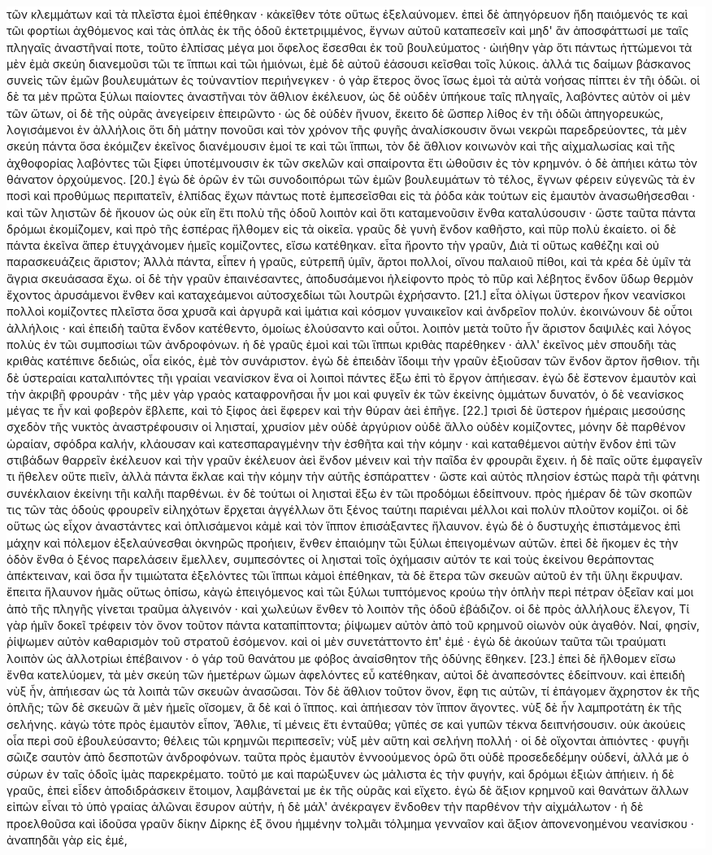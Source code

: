τῶν κλεμμάτων καὶ τὰ πλεῖστα ἐμοὶ ἐπέθηκαν · κἀκεῖθεν τότε οὕτως ἐξελαύνομεν. ἐπεὶ δὲ ἀπηγόρευον ἤδη παιόμενός τε καὶ τῶι φορτίωι ἀχθόμενος καὶ τὰς ὁπλὰς ἐκ τῆς ὁδοῦ ἐκτετριμμένος, ἔγνων αὐτοῦ καταπεσεῖν καὶ μηδ' ἂν ἀποσφάττωσί με ταῖς πληγαῖς ἀναστῆναί ποτε, τοῦτο ἐλπίσας μέγα μοι ὄφελος ἔσεσθαι ἐκ τοῦ βουλεύματος · ὠιήθην γὰρ ὅτι πάντως ἡττώμενοι τὰ μὲν ἐμὰ σκεύη διανεμοῦσι τῶι τε ἵππωι καὶ τῶι ἡμιόνωι, ἐμὲ δὲ αὐτοῦ ἐάσουσι κεῖσθαι τοῖς λύκοις. ἀλλά τις δαίμων βάσκανος συνεὶς τῶν ἐμῶν βουλευμάτων ἐς τοὐναντίον περιήνεγκεν · ὁ γὰρ ἕτερος ὄνος ἴσως ἐμοὶ τὰ αὐτὰ νοήσας πίπτει ἐν τῆι ὁδῶι. οἱ δὲ τα μὲν πρῶτα ξύλωι παίοντες ἀναστῆναι τὸν ἄθλιον ἐκέλευον, ὡς δὲ οὐδὲν ὑπήκουε ταῖς πληγαῖς, λαβόντες αὐτὸν οἱ μὲν τῶν ὤτων, οἱ δὲ τῆς οὐρᾶς ἀνεγείρειν ἐπειρῶντο · ὡς δὲ οὐδὲν ἤνυον, ἔκειτο δὲ ὥσπερ λίθος ἐν τῆι ὁδῶι ἀπηγορευκώς, λογισάμενοι ἐν ἀλλήλοις ὅτι δὴ μάτην πονοῦσι καὶ τὸν χρόνον τῆς φυγῆς ἀναλίσκουσιν ὄνωι νεκρῶι παρεδρεύοντες, τὰ μὲν σκεύη πάντα ὅσα ἐκόμιζεν ἐκεῖνος διανέμουσιν ἐμοί τε καὶ τῶι ἵππωι, τὸν δὲ ἄθλιον κοινωνὸν καὶ τῆς αἰχμαλωσίας καὶ τῆς ἀχθοφορίας λαβόντες τῶι ξίφει ὑποτέμνουσιν ἐκ τῶν σκελῶν καὶ σπαίροντα ἔτι ὠθοῦσιν ἐς τὸν κρημνόν. ὁ δὲ ἀπήιει κάτω τὸν θάνατον ὀρχούμενος.  [20.] ἐγὼ δὲ ὁρῶν ἐν τῶι συνοδοιπόρωι τῶν ἐμῶν βουλευμάτων τὸ τέλος, ἔγνων φέρειν εὐγενῶς τὰ ἐν ποσὶ καὶ προθύμως περιπατεῖν, ἐλπίδας ἔχων πάντως ποτὲ ἐμπεσεῖσθαι εἰς τὰ ῥόδα κἀκ τούτων εἰς ἐμαυτὸν ἀνασωθήσεσθαι · καὶ τῶν ληιστῶν δὲ ἤκουον ὡς οὐκ εἴη ἔτι πολὺ τῆς ὁδοῦ λοιπὸν καὶ ὅτι καταμενοῦσιν ἔνθα καταλύσουσιν · ὥστε ταῦτα πάντα δρόμωι ἐκομίζομεν, καὶ πρὸ τῆς ἑσπέρας ἤλθομεν εἰς τὰ οἰκεῖα. γραῦς δὲ γυνὴ ἔνδον καθῆστο, καὶ πῦρ πολὺ ἐκαίετο. οἱ δὲ πάντα ἐκεῖνα ἅπερ ἐτυγχάνομεν ἡμεῖς κομίζοντες, εἴσω κατέθηκαν. εἶτα ἤροντο τὴν γραῦν, Διὰ τί οὕτως καθέζηι καὶ οὐ παρασκευάζεις ἄριστον; Ἀλλὰ πάντα, εἶπεν ἡ γραῦς, εὐτρεπῆ ὑμῖν, ἄρτοι πολλοί, οἴνου παλαιοῦ πίθοι, καὶ τὰ κρέα δὲ ὑμῖν τὰ ἄγρια σκευάσασα ἔχω. οἱ δὲ τὴν γραῦν ἐπαινέσαντες, ἀποδυσάμενοι ἠλείφοντο πρὸς τὸ πῦρ καὶ λέβητος ἔνδον ὕδωρ θερμὸν ἔχοντος ἀρυσάμενοι ἔνθεν καὶ καταχεάμενοι αὐτοσχεδίωι τῶι λουτρῶι ἐχρήσαντο.  [21.] εἶτα ὀλίγωι ὕστερον ἧκον νεανίσκοι πολλοὶ κομίζοντες πλεῖστα ὅσα χρυσᾶ καὶ ἀργυρᾶ καὶ ἱμάτια καὶ κόσμον γυναικεῖον καὶ ἀνδρεῖον πολύν. ἐκοινώνουν δὲ οὗτοι ἀλλήλοις · καὶ ἐπειδὴ ταῦτα ἔνδον κατέθεντο, ὁμοίως ἐλούσαντο καὶ οὗτοι. λοιπὸν μετὰ τοῦτο ἦν ἄριστον δαψιλὲς καὶ λόγος πολὺς ἐν τῶι συμποσίωι τῶν ἀνδροφόνων. ἡ δὲ γραῦς ἐμοὶ καὶ τῶι ἵππωι κριθὰς παρέθηκεν · ἀλλ' ἐκεῖνος μὲν σπουδῆι τὰς κριθὰς κατέπινε δεδιώς, οἷα εἰκός, ἐμὲ τὸν συνάριστον. ἐγὼ δὲ ἐπειδὰν ἴδοιμι τὴν γραῦν ἐξιοῦσαν τῶν ἔνδον ἄρτον ἤσθιον. τῆι δὲ ὑστεραίαι καταλιπόντες τῆι γραίαι νεανίσκον ἕνα οἱ λοιποὶ πάντες ἔξω ἐπὶ τὸ ἔργον ἀπήιεσαν. ἐγὼ δὲ ἔστενον ἐμαυτὸν καὶ τὴν ἀκριβῆ φρουράν · τῆς μὲν γὰρ γραὸς καταφρονῆσαι ἦν μοι καὶ φυγεῖν ἐκ τῶν ἐκείνης ὀμμάτων δυνατόν, ὁ δὲ νεανίσκος μέγας τε ἦν καὶ φοβερὸν ἔβλεπε, καὶ τὸ ξίφος ἀεὶ ἔφερεν καὶ τὴν θύραν ἀεὶ ἐπῆγε.  [22.] τρισὶ δὲ ὕστερον ἡμέραις μεσούσης σχεδὸν τῆς νυκτὸς ἀναστρέφουσιν οἱ ληισταί, χρυσίον μὲν οὐδὲ ἀργύριον οὐδὲ ἄλλο οὐδὲν κομίζοντες, μόνην δὲ παρθένον ὡραίαν, σφόδρα καλήν, κλάουσαν καὶ κατεσπαραγμένην τὴν ἐσθῆτα καὶ τὴν κόμην · καὶ καταθέμενοι αὐτὴν ἔνδον ἐπὶ τῶν στιβάδων θαρρεῖν ἐκέλευον καὶ τὴν γραῦν ἐκέλευον ἀεὶ ἔνδον μένειν καὶ τὴν παῖδα ἐν φρουρᾶι ἔχειν. ἡ δὲ παῖς οὔτε ἐμφαγεῖν τι ἤθελεν οὔτε πιεῖν, ἀλλὰ πάντα ἔκλαε καὶ τὴν κόμην τὴν αὑτῆς ἐσπάραττεν · ὥστε καὶ αὐτὸς πλησίον ἑστὼς παρὰ τῆι φάτνηι συνέκλαιον ἐκείνηι τῆι καλῆι παρθένωι. ἐν δὲ τούτωι οἱ ληισταὶ ἔξω ἐν τῶι προδόμωι ἐδείπνουν. πρὸς ἡμέραν δὲ τῶν σκοπῶν τις τῶν τὰς ὁδοὺς φρουρεῖν εἰληχότων ἔρχεται ἀγγέλλων ὅτι ξένος ταύτηι παριέναι μέλλοι καὶ πολὺν πλοῦτον κομίζοι. οἱ δὲ οὕτως ὡς εἶχον ἀναστάντες καὶ ὁπλισάμενοι κἀμὲ καὶ τὸν ἵππον ἐπισάξαντες ἤλαυνον. ἐγὼ δὲ ὁ δυστυχὴς ἐπιστάμενος ἐπὶ μάχην καὶ πόλεμον ἐξελαύνεσθαι ὀκνηρῶς προήιειν, ἔνθεν ἐπαιόμην τῶι ξύλωι ἐπειγομένων αὐτῶν. ἐπεὶ δὲ ἥκομεν ἐς τὴν ὁδὸν ἔνθα ὁ ξένος παρελάσειν ἔμελλεν, συμπεσόντες οἱ ληισταὶ τοῖς ὀχήμασιν αὐτόν τε καὶ τοὺς ἐκείνου θεράποντας ἀπέκτειναν, καὶ ὅσα ἦν τιμιώτατα ἐξελόντες τῶι ἵππωι κἀμοὶ ἐπέθηκαν, τὰ δὲ ἕτερα τῶν σκευῶν αὐτοῦ ἐν τῆι ὕληι ἔκρυψαν. ἔπειτα ἤλαυνον ἡμᾶς οὕτως ὀπίσω, κἀγὼ ἐπειγόμενος καὶ τῶι ξύλωι τυπτόμενος κρούω τὴν ὁπλὴν περὶ πέτραν ὀξεῖαν καί μοι ἀπὸ τῆς πληγῆς γίνεται τραῦμα ἀλγεινόν · καὶ χωλεύων ἔνθεν τὸ λοιπὸν τῆς ὁδοῦ ἐβάδιζον. οἱ δὲ πρὸς ἀλλήλους ἔλεγον, Τί γὰρ ἡμῖν δοκεῖ τρέφειν τὸν ὄνον τοῦτον πάντα καταπίπτοντα; ῥίψωμεν αὐτὸν ἀπὸ τοῦ κρημνοῦ οἰωνὸν οὐκ ἀγαθόν. Ναί, φησίν, ῥίψωμεν αὐτὸν καθαρισμὸν τοῦ στρατοῦ ἐσόμενον. καὶ οἱ μὲν συνετάττοντο ἐπ' ἐμέ · ἐγὼ δὲ ἀκούων ταῦτα τῶι τραύματι λοιπὸν ὡς ἀλλοτρίωι ἐπέβαινον · ὁ γάρ τοῦ θανάτου με φόβος ἀναίσθητον τῆς ὀδύνης ἔθηκεν.  [23.] ἐπεὶ δὲ ἤλθομεν εἴσω ἔνθα κατελύομεν, τὰ μὲν σκεύη τῶν ἡμετέρων ὤμων ἀφελόντες εὖ κατέθηκαν, αὐτοὶ δὲ ἀναπεσόντες ἐδείπνουν. καὶ ἐπειδὴ νὺξ ἦν, ἀπήιεσαν ὡς τὰ λοιπὰ τῶν σκευῶν ἀνασῶσαι. Τὸν δὲ ἄθλιον τοῦτον ὄνον, ἔφη τις αὐτῶν, τί ἐπάγομεν ἄχρηστον ἐκ τῆς ὁπλῆς; τῶν δὲ σκευῶν ἃ μὲν ἡμεῖς οἴσομεν, ἃ δὲ καὶ ὁ ἵππος. καὶ ἀπήιεσαν τὸν ἵππον ἄγοντες. νὺξ δὲ ἦν λαμπροτάτη ἐκ τῆς σελήνης. κἀγὼ τότε πρὸς ἐμαυτὸν εἶπον, Ἄθλιε, τί μένεις ἔτι ἐνταῦθα; γῦπές σε καὶ γυπῶν τέκνα δειπνήσουσιν. οὐκ ἀκούεις οἷα περὶ σοῦ ἐβουλεύσαντο; θέλεις τῶι κρημνῶι περιπεσεῖν; νὺξ μὲν αὕτη καὶ σελήνη πολλή · οἱ δὲ οἴχονται ἀπιόντες · φυγῆι σῶιζε σαυτὸν ἀπὸ δεσποτῶν ἀνδροφόνων. ταῦτα πρὸς ἐμαυτὸν ἐννοούμενος ὁρῶ ὅτι οὐδὲ προσεδεδέμην οὐδενί, ἀλλά με ὁ σύρων ἐν ταῖς ὁδοῖς ἱμὰς παρεκρέματο. τοῦτό με καὶ παρώξυνεν ὡς μάλιστα ἐς τὴν φυγήν, καὶ δρόμωι ἐξιὼν ἀπήιειν. ἡ δὲ γραῦς, ἐπεὶ εἶδεν ἀποδιδράσκειν ἕτοιμον, λαμβάνεταί με ἐκ τῆς οὐρᾶς καὶ εἴχετο. ἐγὼ δὲ ἄξιον κρημνοῦ καὶ θανάτων ἄλλων εἰπὼν εἶναι τὸ ὑπὸ γραίας ἁλῶναι ἔσυρον αὐτήν, ἡ δὲ μάλ' ἀνέκραγεν ἔνδοθεν τὴν παρθένον τὴν αἰχμάλωτον · ἡ δὲ προελθοῦσα καὶ ἰδοῦσα γραῦν δίκην Δίρκης ἐξ ὄνου ἡμμένην τολμᾶι τόλμημα γενναῖον καὶ ἄξιον ἀπονενοημένου νεανίσκου · ἀναπηδᾶι γὰρ εἰς ἐμέ,
